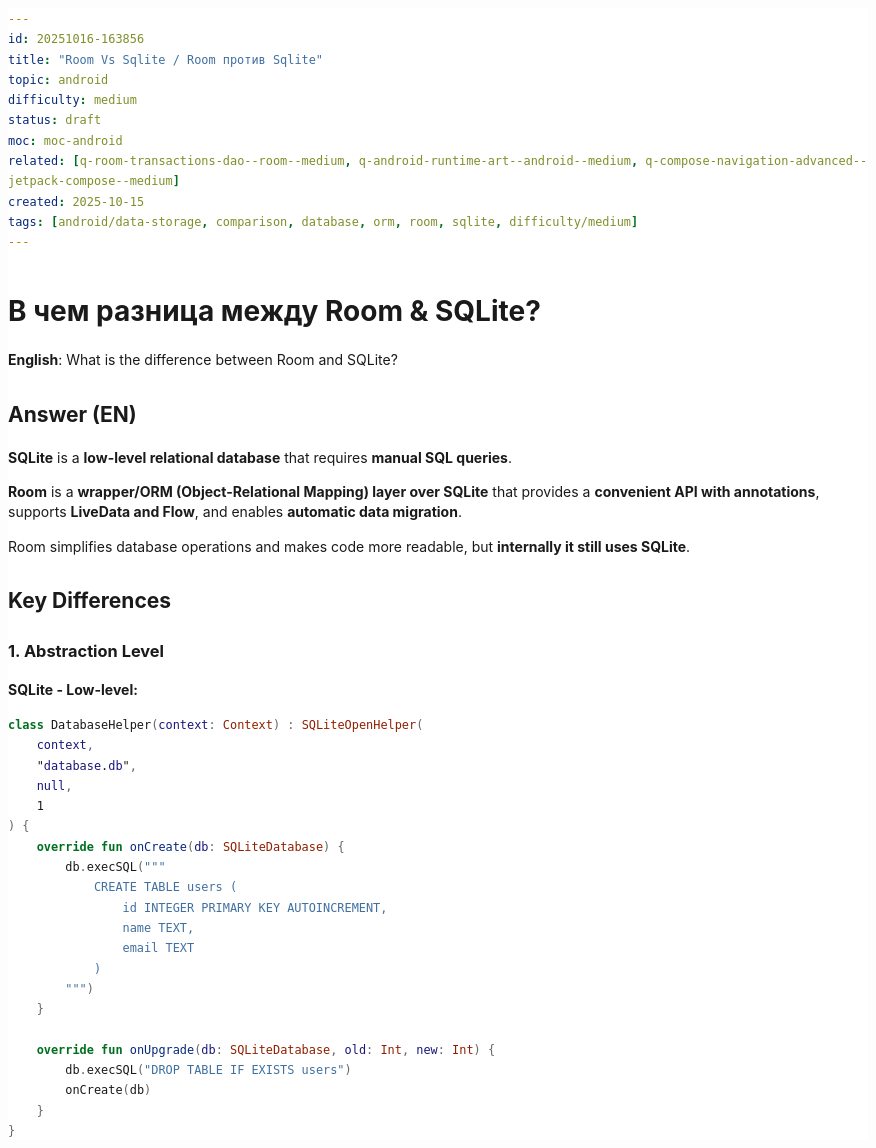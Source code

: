 ```yaml
---
id: 20251016-163856
title: "Room Vs Sqlite / Room против Sqlite"
topic: android
difficulty: medium
status: draft
moc: moc-android
related: [q-room-transactions-dao--room--medium, q-android-runtime-art--android--medium, q-compose-navigation-advanced--jetpack-compose--medium]
created: 2025-10-15
tags: [android/data-storage, comparison, database, orm, room, sqlite, difficulty/medium]
---
```


# В чем разница между Room & SQLite?

**English**: What is the difference between Room and SQLite?

## Answer (EN)
**SQLite** is a **low-level relational database** that requires **manual SQL queries**.

**Room** is a **wrapper/ORM (Object-Relational Mapping) layer over SQLite** that provides a **convenient API with annotations**, supports **LiveData and Flow**, and enables **automatic data migration**.

Room simplifies database operations and makes code more readable, but **internally it still uses SQLite**.

## Key Differences

### 1. Abstraction Level

**SQLite - Low-level:**

```kotlin
class DatabaseHelper(context: Context) : SQLiteOpenHelper(
    context,
    "database.db",
    null,
    1
) {
    override fun onCreate(db: SQLiteDatabase) {
        db.execSQL("""
            CREATE TABLE users (
                id INTEGER PRIMARY KEY AUTOINCREMENT,
                name TEXT,
                email TEXT
            )
        """)
    }

    override fun onUpgrade(db: SQLiteDatabase, old: Int, new: Int) {
        db.execSQL("DROP TABLE IF EXISTS users")
        onCreate(db)
    }
}
```
